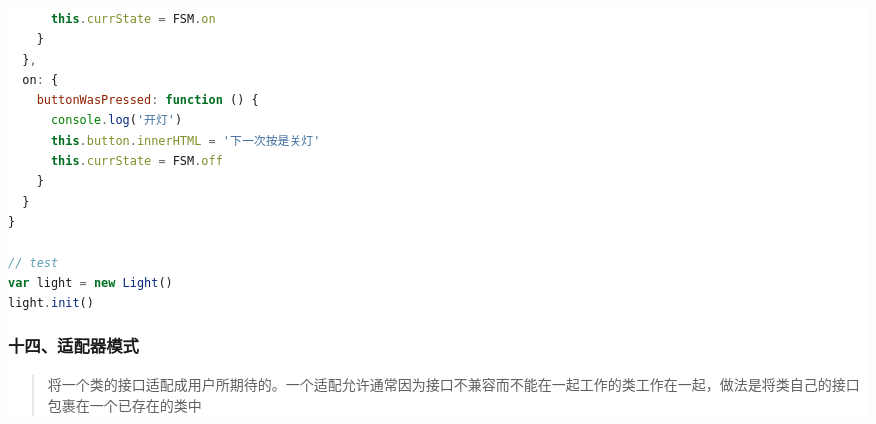 ```js
      this.currState = FSM.on
    }
  },
  on: {
    buttonWasPressed: function () {
      console.log('开灯')
      this.button.innerHTML = '下一次按是关灯'
      this.currState = FSM.off
    }
  }
}

// test
var light = new Light()
light.init()
```







### 十四、适配器模式

> 将一个类的接口适配成用户所期待的。一个适配允许通常因为接口不兼容而不能在一起工作的类工作在一起，做法是将类自己的接口包裹在一个已存在的类中

